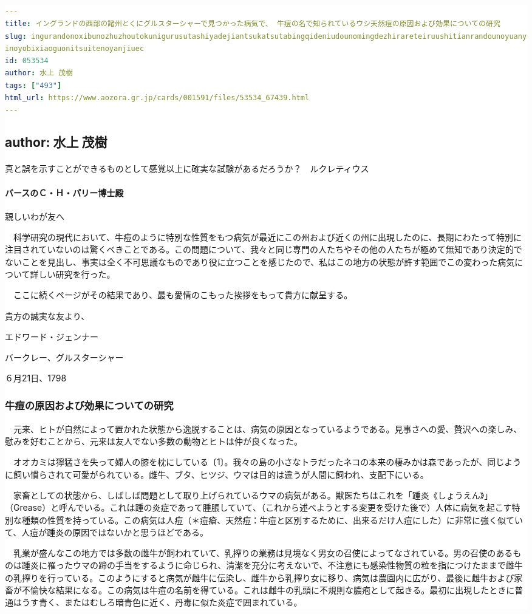 ```yaml
---
title: イングランドの西部の諸州とくにグルスターシャーで見つかった病気で、 牛痘の名で知られているウシ天然痘の原因および効果についての研究
slug: ingurandonoxibunozhuzhoutokunigurusutashiyadejiantsukatsutabingqideniudounomingdezhirareteiruushitianrandounoyuanyinoyobixiaoguonitsuitenoyanjiuec
id: 053534
author: 水上 茂樹
tags: ["493"]
html_url: https://www.aozora.gr.jp/cards/001591/files/53534_67439.html
---
```


## author: 水上 茂樹

真と誤を示すことができるものとして感覚以上に確実な試験があるだろうか？　ルクレティウス





#### バースのＣ・Ｈ・パリー博士殿




親しいわが友へ

　科学研究の現代において、牛痘のように特別な性質をもつ病気が最近にこの州および近くの州に出現したのに、長期にわたって特別に注目されていないのは驚くべきことである。この問題について、我々と同じ専門の人たちやその他の人たちが極めて無知であり決定的でないことを見出し、事実は全く不可思議なものであり役に立つことを感じたので、私はこの地方の状態が許す範囲でこの変わった病気について詳しい研究を行った。

　ここに続くページがその結果であり、最も愛情のこもった挨拶をもって貴方に献呈する。


貴方の誠実な友より、

エドワード・ジェンナー

バークレー、グルスターシャー

６月21日、1798







### 牛痘の原因および効果についての研究






　元来、ヒトが自然によって置かれた状態から逸脱することは、病気の原因となっているようである。見事さへの愛、贅沢への楽しみ、慰みを好むことから、元来は友人でない多数の動物とヒトは仲が良くなった。

　オオカミは獰猛さを失って婦人の膝を枕にしている〔1〕。我々の島の小さなトラだったネコの本来の棲みかは森であったが、同じように飼い慣らされて可愛がられている。雌牛、ブタ、ヒツジ、ウマは目的は違うが人間に飼われ、支配下にいる。

　家畜としての状態から、しばしば問題として取り上げられているウマの病気がある。獣医たちはこれを「踵炎《しょうえん》」（Grease）と呼んでいる。これは踵の炎症であって腫脹していて、（これから述べようとする変更を受けた後で）人体に病気を起こす特別な種類の性質を持っている。この病気は人痘（＊痘瘡、天然痘：牛痘と区別するために、出来るだけ人痘にした）に非常に強く似ていて、人痘が踵炎の原因ではないかと思うほどである。

　乳業が盛んなこの地方では多数の雌牛が飼われていて、乳搾りの業務は見境なく男女の召使によってなされている。男の召使のあるものは踵炎に罹ったウマの蹄の手当をするように命じられ、清潔を充分に考えないで、不注意にも感染性物質の粒を指につけたままで雌牛の乳搾りを行っている。このようにすると病気が雌牛に伝染し、雌牛から乳搾り女に移り、病気は農園内に広がり、最後に雌牛および家畜が不愉快な結果になる。この病気は牛痘の名前を得ている。これは雌牛の乳頭に不規則な膿疱として起きる。最初に出現したときに普通はうす青く、またはむしろ暗青色に近く、丹毒に似た炎症で囲まれている。
